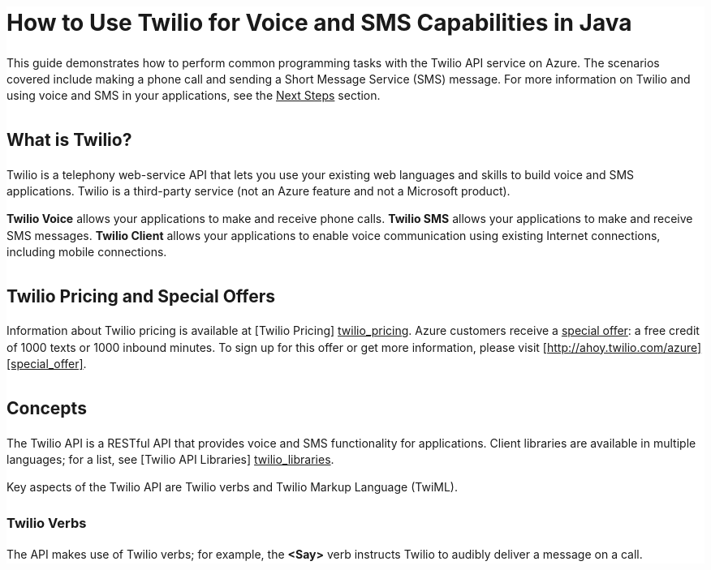 <properties 
	pageTitle="How to Use Twilio for Voice and SMS (Java) - Azure" 
	description="Learn how to make a phone call and send a SMS message with the Twilio API service on Azure. Code samples written in Java." 
	services="" 
	documentationCenter="java" 
	authors="devinrader" 
	manager="twilio" 
	editor="mollybos"/>

<tags 
	ms.service="multiple" 
	ms.workload="na" 
	ms.tgt_pltfrm="na" 
	ms.devlang="Java" 
	ms.topic="article" 
	ms.date="11/25/2014" 
	ms.author="microsofthelp@twilio.com"/>

# How to Use Twilio for Voice and SMS Capabilities in Java

This guide demonstrates how to perform common programming tasks with the Twilio API service on Azure. The scenarios covered include making a phone call and sending a Short Message Service (SMS) message. For more information on Twilio and using voice and SMS in your applications, see the [Next Steps](#NextSteps) section.

## <a id="WhatIs"></a>What is Twilio?
Twilio is a telephony web-service API that lets you use your existing web languages and skills to build voice and SMS applications. Twilio is a third-party service (not an Azure feature and not a Microsoft product).

**Twilio Voice** allows your applications to make and receive phone calls. **Twilio SMS** allows your applications to make and receive SMS messages. **Twilio Client** allows your applications to enable voice communication using existing Internet connections, including mobile connections.

## <a id="Pricing"></a>Twilio Pricing and Special Offers
Information about Twilio pricing is available at [Twilio Pricing] [twilio_pricing]. Azure customers receive a [special offer][special_offer]: a free credit of 1000 texts or 1000 inbound minutes. To sign up for this offer or get more information, please visit [http://ahoy.twilio.com/azure][special_offer].  

## <a id="Concepts"></a>Concepts
The Twilio API is a RESTful API that provides voice and SMS functionality for applications. Client libraries are available in multiple languages; for a list, see [Twilio API Libraries] [twilio_libraries].

Key aspects of the Twilio API are Twilio verbs and Twilio Markup Language (TwiML).

### <a id="Verbs"></a>Twilio Verbs
The API makes use of Twilio verbs; for example, the **&lt;Say&gt;** verb instructs Twilio to audibly deliver a message on a call. 


[twilio_java]: https://github.com/twilio/twilio-java
[twilio_api_service]: https://api.twilio.com
[add_ca_cert]: java-add-certificate-ca-store.md
[howto_phonecall_java]: partner-twilio-java-phone-call-example.md
[misc_role_config_settings]: http://msdn.microsoft.com/library/windowsazure/hh690945.aspx
[twimlet_message_url]: http://twimlets.com/message
[twimlet_message_url_hello_world]: http://twimlets.com/message?Message%5B0%5D=Hello%20World
[twilio_rest_making_calls]: http://www.twilio.com/docs/api/rest/making-calls
[twilio_rest_sending_sms]: http://www.twilio.com/docs/api/rest/sending-sms
[twilio_pricing]: http://www.twilio.com/pricing
[special_offer]: http://ahoy.twilio.com/azure
[twilio_libraries]: https://www.twilio.com/docs/libraries
[twiml]: http://www.twilio.com/docs/api/twiml
[twilio_api]: http://www.twilio.com/api
[try_twilio]: https://www.twilio.com/try-twilio
[twilio_account]:  https://www.twilio.com/user/account
[verify_phone]: https://www.twilio.com/user/account/phone-numbers/verified#
[twilio_api_documentation]: http://www.twilio.com/api
[twilio_security_guidelines]: http://www.twilio.com/docs/security
[twilio_howtos]: http://www.twilio.com/docs/howto
[twilio_on_github]: https://github.com/twilio
[twilio_support]: http://www.twilio.com/help/contact
[twilio_quickstarts]: http://www.twilio.com/docs/quickstart